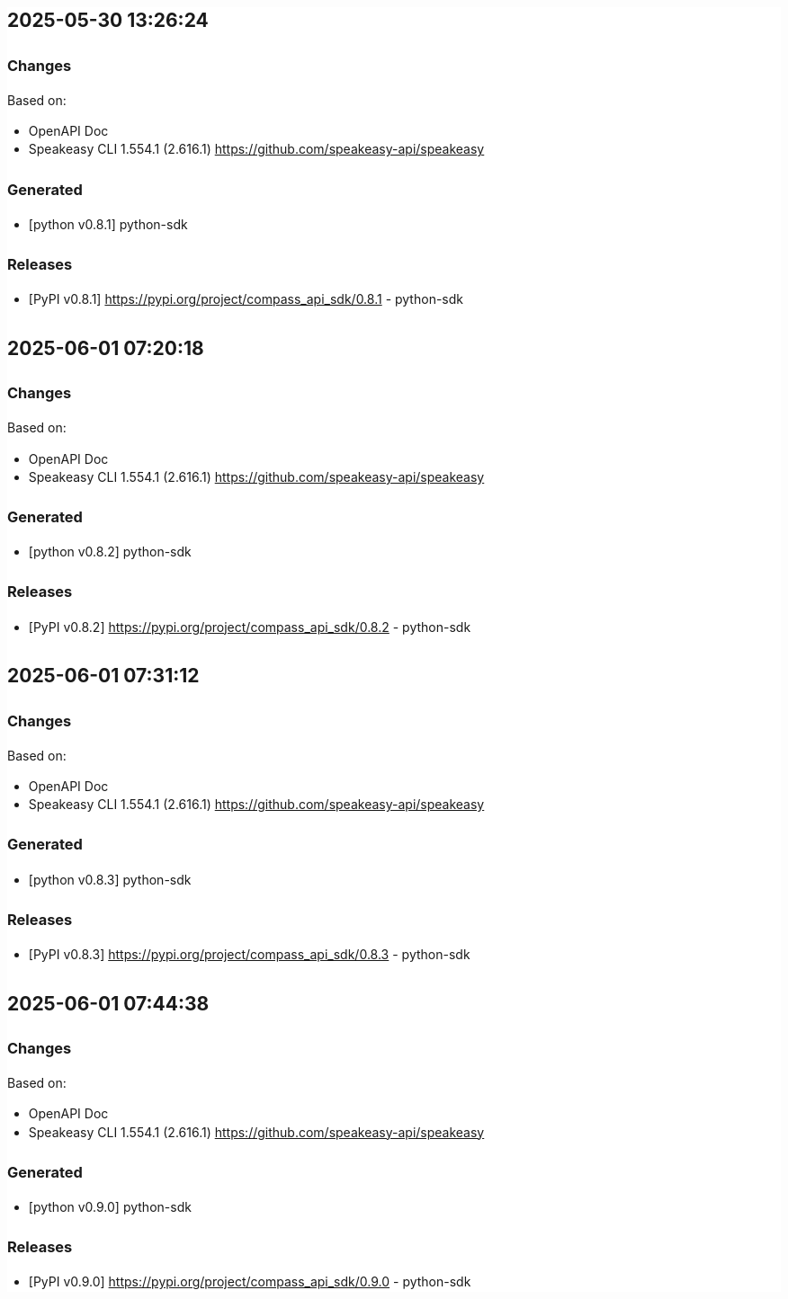 ## 2025-05-30 13:26:24
### Changes
Based on:
- OpenAPI Doc  
- Speakeasy CLI 1.554.1 (2.616.1) https://github.com/speakeasy-api/speakeasy
### Generated
- [python v0.8.1] python-sdk
### Releases
- [PyPI v0.8.1] https://pypi.org/project/compass_api_sdk/0.8.1 - python-sdk

## 2025-06-01 07:20:18
### Changes
Based on:
- OpenAPI Doc  
- Speakeasy CLI 1.554.1 (2.616.1) https://github.com/speakeasy-api/speakeasy
### Generated
- [python v0.8.2] python-sdk
### Releases
- [PyPI v0.8.2] https://pypi.org/project/compass_api_sdk/0.8.2 - python-sdk

## 2025-06-01 07:31:12
### Changes
Based on:
- OpenAPI Doc  
- Speakeasy CLI 1.554.1 (2.616.1) https://github.com/speakeasy-api/speakeasy
### Generated
- [python v0.8.3] python-sdk
### Releases
- [PyPI v0.8.3] https://pypi.org/project/compass_api_sdk/0.8.3 - python-sdk

## 2025-06-01 07:44:38
### Changes
Based on:
- OpenAPI Doc  
- Speakeasy CLI 1.554.1 (2.616.1) https://github.com/speakeasy-api/speakeasy
### Generated
- [python v0.9.0] python-sdk
### Releases
- [PyPI v0.9.0] https://pypi.org/project/compass_api_sdk/0.9.0 - python-sdk
